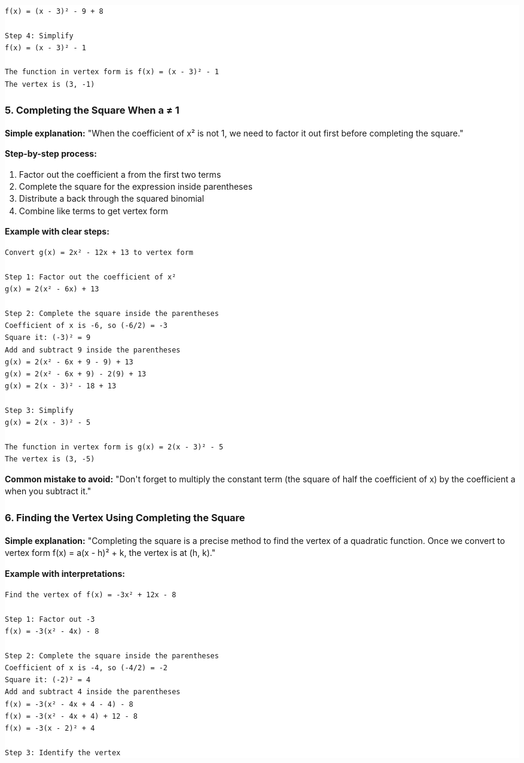 ```
f(x) = (x - 3)² - 9 + 8

Step 4: Simplify
f(x) = (x - 3)² - 1

The function in vertex form is f(x) = (x - 3)² - 1
The vertex is (3, -1)
```

### 5. Completing the Square When a ≠ 1

**Simple explanation:** "When the coefficient of x² is not 1, we need to factor it out first before completing the square."

**Step-by-step process:**
1. Factor out the coefficient a from the first two terms
2. Complete the square for the expression inside parentheses
3. Distribute a back through the squared binomial
4. Combine like terms to get vertex form

**Example with clear steps:**
```
Convert g(x) = 2x² - 12x + 13 to vertex form

Step 1: Factor out the coefficient of x²
g(x) = 2(x² - 6x) + 13

Step 2: Complete the square inside the parentheses
Coefficient of x is -6, so (-6/2) = -3
Square it: (-3)² = 9
Add and subtract 9 inside the parentheses
g(x) = 2(x² - 6x + 9 - 9) + 13
g(x) = 2(x² - 6x + 9) - 2(9) + 13
g(x) = 2(x - 3)² - 18 + 13

Step 3: Simplify
g(x) = 2(x - 3)² - 5

The function in vertex form is g(x) = 2(x - 3)² - 5
The vertex is (3, -5)
```

**Common mistake to avoid:** "Don't forget to multiply the constant term (the square of half the coefficient of x) by the coefficient a when you subtract it."

### 6. Finding the Vertex Using Completing the Square

**Simple explanation:** "Completing the square is a precise method to find the vertex of a quadratic function. Once we convert to vertex form f(x) = a(x - h)² + k, the vertex is at (h, k)."

**Example with interpretations:**
```
Find the vertex of f(x) = -3x² + 12x - 8

Step 1: Factor out -3
f(x) = -3(x² - 4x) - 8

Step 2: Complete the square inside the parentheses
Coefficient of x is -4, so (-4/2) = -2
Square it: (-2)² = 4
Add and subtract 4 inside the parentheses
f(x) = -3(x² - 4x + 4 - 4) - 8
f(x) = -3(x² - 4x + 4) + 12 - 8
f(x) = -3(x - 2)² + 4

Step 3: Identify the vertex
```